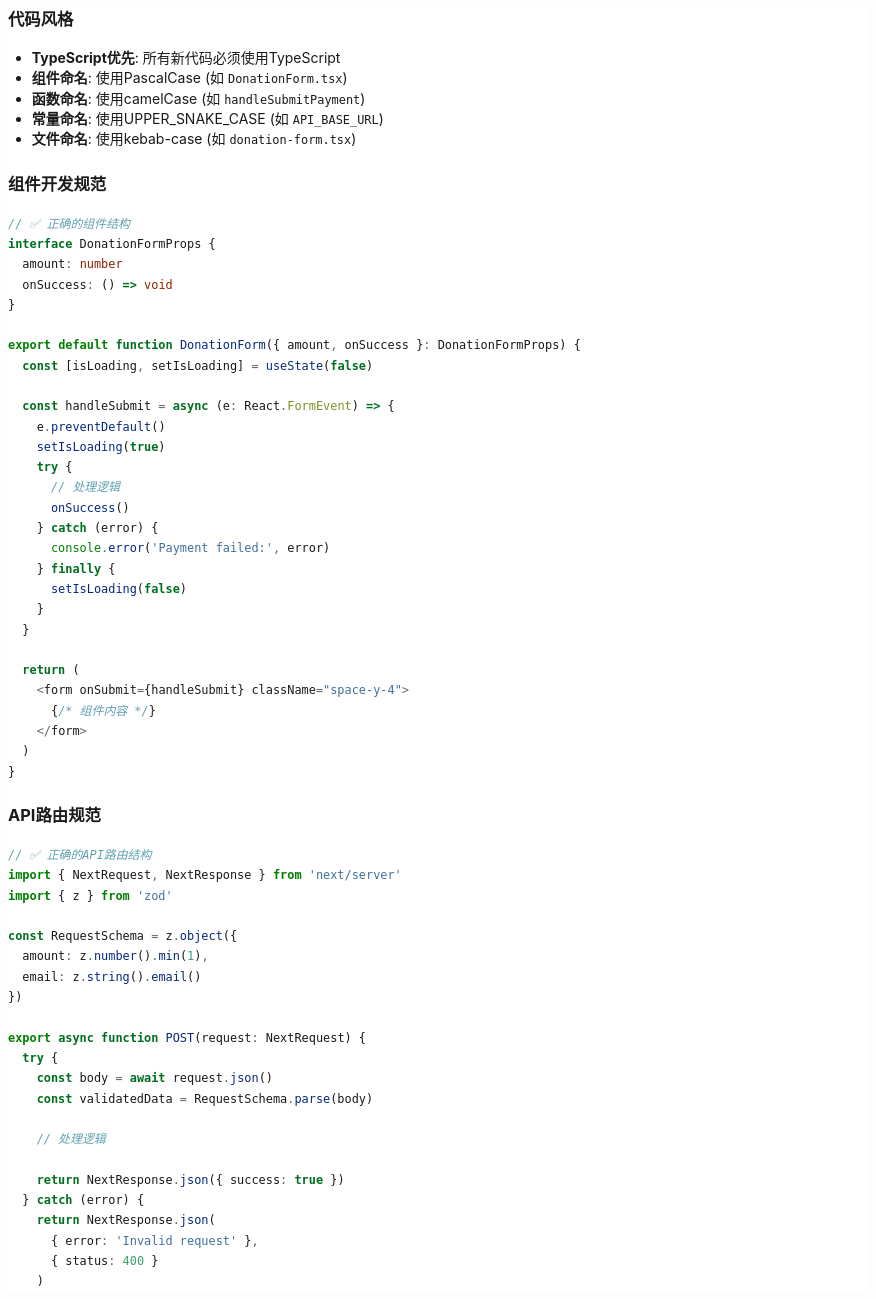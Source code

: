 ### 代码风格
- **TypeScript优先**: 所有新代码必须使用TypeScript
- **组件命名**: 使用PascalCase (如 `DonationForm.tsx`)
- **函数命名**: 使用camelCase (如 `handleSubmitPayment`)
- **常量命名**: 使用UPPER_SNAKE_CASE (如 `API_BASE_URL`)
- **文件命名**: 使用kebab-case (如 `donation-form.tsx`)

### 组件开发规范
```typescript
// ✅ 正确的组件结构
interface DonationFormProps {
  amount: number
  onSuccess: () => void
}

export default function DonationForm({ amount, onSuccess }: DonationFormProps) {
  const [isLoading, setIsLoading] = useState(false)

  const handleSubmit = async (e: React.FormEvent) => {
    e.preventDefault()
    setIsLoading(true)
    try {
      // 处理逻辑
      onSuccess()
    } catch (error) {
      console.error('Payment failed:', error)
    } finally {
      setIsLoading(false)
    }
  }

  return (
    <form onSubmit={handleSubmit} className="space-y-4">
      {/* 组件内容 */}
    </form>
  )
}
```

### API路由规范
```typescript
// ✅ 正确的API路由结构
import { NextRequest, NextResponse } from 'next/server'
import { z } from 'zod'

const RequestSchema = z.object({
  amount: z.number().min(1),
  email: z.string().email()
})

export async function POST(request: NextRequest) {
  try {
    const body = await request.json()
    const validatedData = RequestSchema.parse(body)

    // 处理逻辑

    return NextResponse.json({ success: true })
  } catch (error) {
    return NextResponse.json(
      { error: 'Invalid request' },
      { status: 400 }
    )
```